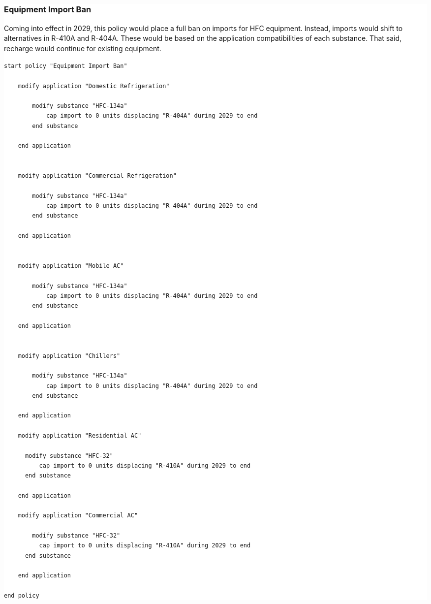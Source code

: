 ### Equipment Import Ban
Coming into effect in 2029, this policy would place a full ban on imports for HFC equipment. Instead, imports would shift to alternatives in R-410A and R-404A. These would be based on the application compatibilities of each substance. That said, recharge would continue for existing equipment.

```
start policy "Equipment Import Ban"

	modify application "Domestic Refrigeration"
	
		modify substance "HFC-134a"
			cap import to 0 units displacing "R-404A" during 2029 to end
		end substance
	
	end application


	modify application "Commercial Refrigeration"
	
		modify substance "HFC-134a"
			cap import to 0 units displacing "R-404A" during 2029 to end
		end substance
	
	end application


	modify application "Mobile AC"
	
		modify substance "HFC-134a"
			cap import to 0 units displacing "R-404A" during 2029 to end
		end substance
	
	end application


	modify application "Chillers"
	
		modify substance "HFC-134a"
			cap import to 0 units displacing "R-404A" during 2029 to end
		end substance
	
	end application

	modify application "Residential AC"

	  modify substance "HFC-32"
		  cap import to 0 units displacing "R-410A" during 2029 to end
	  end substance

	end application

	modify application "Commercial AC"

		modify substance "HFC-32"
		  cap import to 0 units displacing "R-410A" during 2029 to end
	  end substance

	end application

end policy
```
